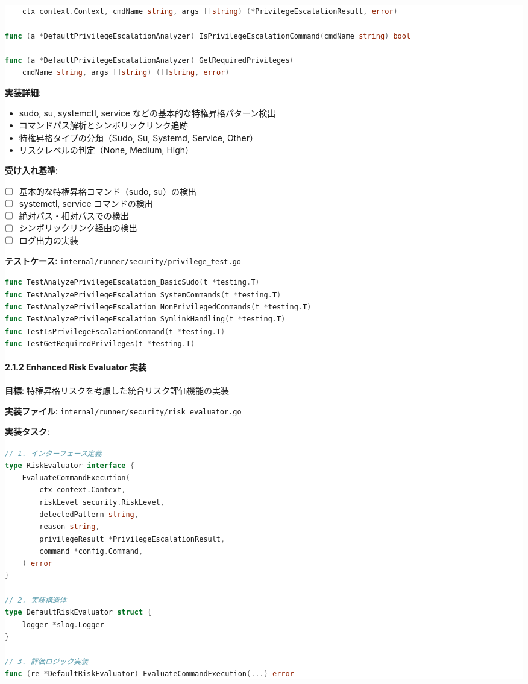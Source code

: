```go
    ctx context.Context, cmdName string, args []string) (*PrivilegeEscalationResult, error)

func (a *DefaultPrivilegeEscalationAnalyzer) IsPrivilegeEscalationCommand(cmdName string) bool

func (a *DefaultPrivilegeEscalationAnalyzer) GetRequiredPrivileges(
    cmdName string, args []string) ([]string, error)
```

**実装詳細**:
- sudo, su, systemctl, service などの基本的な特権昇格パターン検出
- コマンドパス解析とシンボリックリンク追跡
- 特権昇格タイプの分類（Sudo, Su, Systemd, Service, Other）
- リスクレベルの判定（None, Medium, High）

**受け入れ基準**:
- [ ] 基本的な特権昇格コマンド（sudo, su）の検出
- [ ] systemctl, service コマンドの検出
- [ ] 絶対パス・相対パスでの検出
- [ ] シンボリックリンク経由の検出
- [ ] ログ出力の実装

**テストケース**: `internal/runner/security/privilege_test.go`
```go
func TestAnalyzePrivilegeEscalation_BasicSudo(t *testing.T)
func TestAnalyzePrivilegeEscalation_SystemCommands(t *testing.T)
func TestAnalyzePrivilegeEscalation_NonPrivilegedCommands(t *testing.T)
func TestAnalyzePrivilegeEscalation_SymlinkHandling(t *testing.T)
func TestIsPrivilegeEscalationCommand(t *testing.T)
func TestGetRequiredPrivileges(t *testing.T)
```

#### 2.1.2 Enhanced Risk Evaluator 実装

**目標**: 特権昇格リスクを考慮した統合リスク評価機能の実装

**実装ファイル**: `internal/runner/security/risk_evaluator.go`

**実装タスク**:
```go
// 1. インターフェース定義
type RiskEvaluator interface {
    EvaluateCommandExecution(
        ctx context.Context,
        riskLevel security.RiskLevel,
        detectedPattern string,
        reason string,
        privilegeResult *PrivilegeEscalationResult,
        command *config.Command,
    ) error
}

// 2. 実装構造体
type DefaultRiskEvaluator struct {
    logger *slog.Logger
}

// 3. 評価ロジック実装
func (re *DefaultRiskEvaluator) EvaluateCommandExecution(...) error
```
